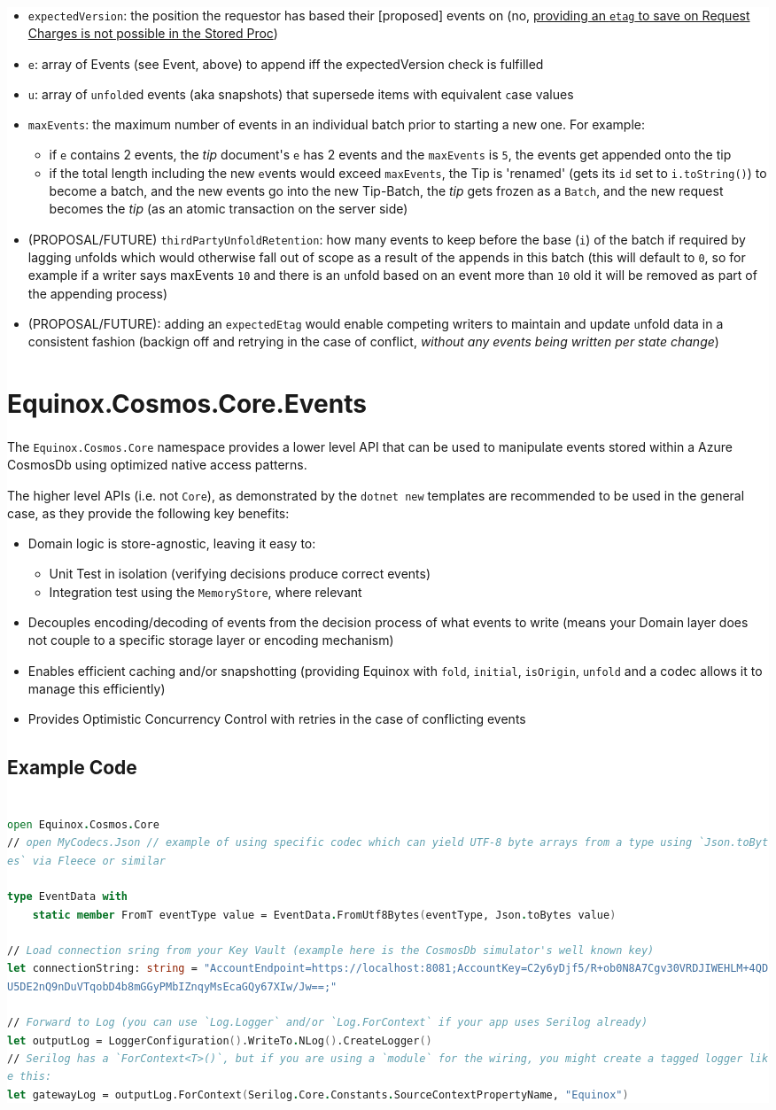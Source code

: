 - `expectedVersion`: the position the requestor has based their [proposed] events on (no, [providing an `etag` to save on Request Charges is not possible in the Stored Proc](https://stackoverflow.com/questions/53355886/azure-cosmosdb-stored-procedure-ifmatch-predicate))
- `e`: array of Events (see Event, above) to append iff the expectedVersion check is fulfilled
- `u`: array of `unfold`ed events (aka snapshots) that supersede items with equivalent `c`ase values  
- `maxEvents`: the maximum number of events in an individual batch prior to starting a new one. For example:

  - if `e` contains 2 events, the _tip_ document's `e` has 2 events and the `maxEvents` is `5`, the events get appended onto the tip
  - if the total length including the new `e`vents would exceed `maxEvents`, the Tip is 'renamed' (gets its `id` set to `i.toString()`) to become a batch, and the new events go into the new Tip-Batch, the _tip_ gets frozen as a `Batch`, and the new request becomes the _tip_ (as an atomic transaction on the server side)

- (PROPOSAL/FUTURE) `thirdPartyUnfoldRetention`: how many events to keep before the base (`i`) of the batch if required by lagging `u`nfolds which would otherwise fall out of scope as a result of the appends in this batch (this will default to `0`, so for example if a writer says maxEvents `10` and there is an `u`nfold based on an event more than `10` old it will be removed as part of the appending process)
- (PROPOSAL/FUTURE): adding an `expectedEtag` would enable competing writers to maintain and update `u`nfold data in a consistent fashion (backign off and retrying in the case of conflict, _without any events being written per state change_)

# Equinox.Cosmos.Core.Events

The `Equinox.Cosmos.Core` namespace provides a lower level API that can be used to manipulate events stored within a Azure CosmosDb using optimized native access patterns.

The higher level APIs (i.e. not `Core`), as demonstrated by the `dotnet new` templates are recommended to be used in the general case, as they provide the following key benefits:

- Domain logic is store-agnostic, leaving it easy to:
  - Unit Test in isolation (verifying decisions produce correct events)
  - Integration test using the `MemoryStore`, where relevant

- Decouples encoding/decoding of events from the decision process of what events to write (means your Domain layer does not couple to a specific storage layer or encoding mechanism)
- Enables efficient caching and/or snapshotting (providing Equinox with `fold`, `initial`, `isOrigin`, `unfold` and a codec allows it to manage this efficiently)
- Provides Optimistic Concurrency Control with retries in the case of conflicting events

## Example Code

```fsharp

open Equinox.Cosmos.Core
// open MyCodecs.Json // example of using specific codec which can yield UTF-8 byte arrays from a type using `Json.toBytes` via Fleece or similar

type EventData with
    static member FromT eventType value = EventData.FromUtf8Bytes(eventType, Json.toBytes value)

// Load connection sring from your Key Vault (example here is the CosmosDb simulator's well known key)
let connectionString: string = "AccountEndpoint=https://localhost:8081;AccountKey=C2y6yDjf5/R+ob0N8A7Cgv30VRDJIWEHLM+4QDU5DE2nQ9nDuVTqobD4b8mGGyPMbIZnqyMsEcaGQy67XIw/Jw==;"

// Forward to Log (you can use `Log.Logger` and/or `Log.ForContext` if your app uses Serilog already)
let outputLog = LoggerConfiguration().WriteTo.NLog().CreateLogger()
// Serilog has a `ForContext<T>()`, but if you are using a `module` for the wiring, you might create a tagged logger like this:
let gatewayLog = outputLog.ForContext(Serilog.Core.Constants.SourceContextPropertyName, "Equinox")
```